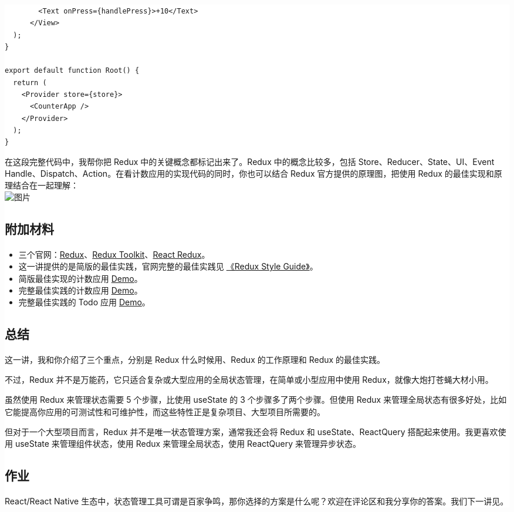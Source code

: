 ```plain
        <Text onPress={handlePress}>+10</Text>
      </View>
  );
}

export default function Root() {
  return (
    <Provider store={store}>
      <CounterApp />
    </Provider>
  );
}

```

在这段完整代码中，我帮你把 Redux 中的关键概念都标记出来了。Redux 中的概念比较多，包括 Store、Reducer、State、UI、Event Handle、Dispatch、Action。在看计数应用的实现代码的同时，你也可以结合 Redux 官方提供的原理图，把使用 Redux 的最佳实现和原理结合在一起理解：  
![图片](https://static001.geekbang.org/resource/image/c9/c4/c98922b5a476e12b853576324f12f5c4.gif?wh=1440x1080)

## 附加材料

*   三个官网：[Redux](https://redux.js.org/)、[Redux Toolkit](https://redux-toolkit.js.org/)、[React Redux](https://react-redux.js.org/)。
*   这一讲提供的是简版的最佳实践，官网完整的最佳实践见 [《Redux Style Guide》](https://redux.js.org/style-guide/)。
*   简版最佳实现的计数应用 [Demo](https://github.com/jiangleo/react-native-classroom/blob/main/src/19_Redux/03_ToolkitCounter/index.tsx)。
*   完整最佳实践的计数应用 [Demo](https://github.com/jiangleo/react-native-classroom/tree/main/src/19_Redux/04_CounterApp)。
*   完整最佳实践的 Todo 应用 [Demo](https://github.com/jiangleo/react-native-classroom/tree/main/src/19_Redux/05_TodoApp)。

## 总结

这一讲，我和你介绍了三个重点，分别是 Redux 什么时候用、Redux 的工作原理和 Redux 的最佳实践。

不过，Redux 并不是万能药，它只适合复杂或大型应用的全局状态管理，在简单或小型应用中使用 Redux，就像大炮打苍蝇大材小用。

虽然使用 Redux 来管理状态需要 5 个步骤，比使用 useState 的 3 个步骤多了两个步骤。但使用 Redux 来管理全局状态有很多好处，比如它能提高你应用的可测试性和可维护性，而这些特性正是复杂项目、大型项目所需要的。

但对于一个大型项目而言，Redux 并不是唯一状态管理方案，通常我还会将 Redux 和 useState、ReactQuery 搭配起来使用。我更喜欢使用 useState 来管理组件状态，使用 Redux 来管理全局状态，使用 ReactQuery 来管理异步状态。

## 作业

React/React Native 生态中，状态管理工具可谓是百家争鸣，那你选择的方案是什么呢？欢迎在评论区和我分享你的答案。我们下一讲见。
    